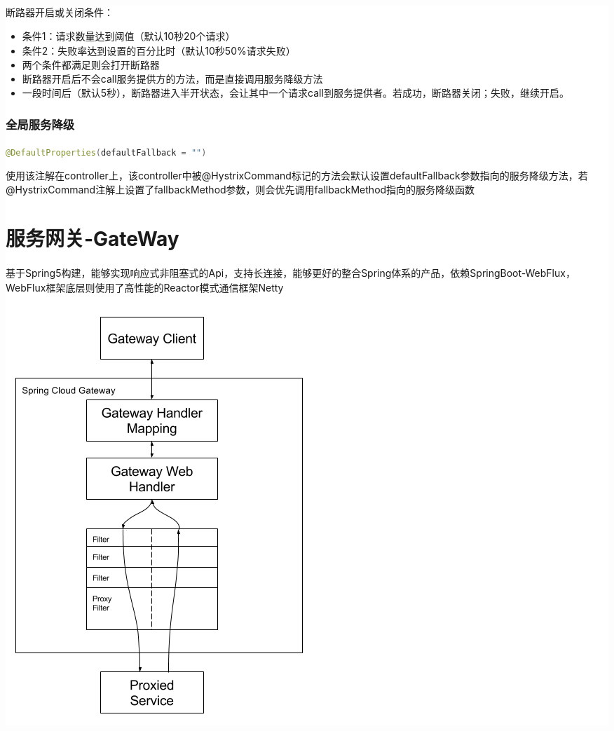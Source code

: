 断路器开启或关闭条件：

* 条件1：请求数量达到阈值（默认10秒20个请求）
* 条件2：失败率达到设置的百分比时（默认10秒50%请求失败）
* 两个条件都满足则会打开断路器
* 断路器开启后不会call服务提供方的方法，而是直接调用服务降级方法
* 一段时间后（默认5秒），断路器进入半开状态，会让其中一个请求call到服务提供者。若成功，断路器关闭；失败，继续开启。

### 全局服务降级

```java
@DefaultProperties(defaultFallback = "")
```

使用该注解在controller上，该controller中被@HystrixCommand标记的方法会默认设置defaultFallback参数指向的服务降级方法，若@HystrixCommand注解上设置了fallbackMethod参数，则会优先调用fallbackMethod指向的服务降级函数



# 服务网关-GateWay

基于Spring5构建，能够实现响应式非阻塞式的Api，支持长连接，能够更好的整合Spring体系的产品，依赖SpringBoot-WebFlux，WebFlux框架底层则使用了高性能的Reactor模式通信框架Netty

![spring_cloud_gateway_diagram](cloud-imagaes/spring_cloud_gateway_diagram.png)

